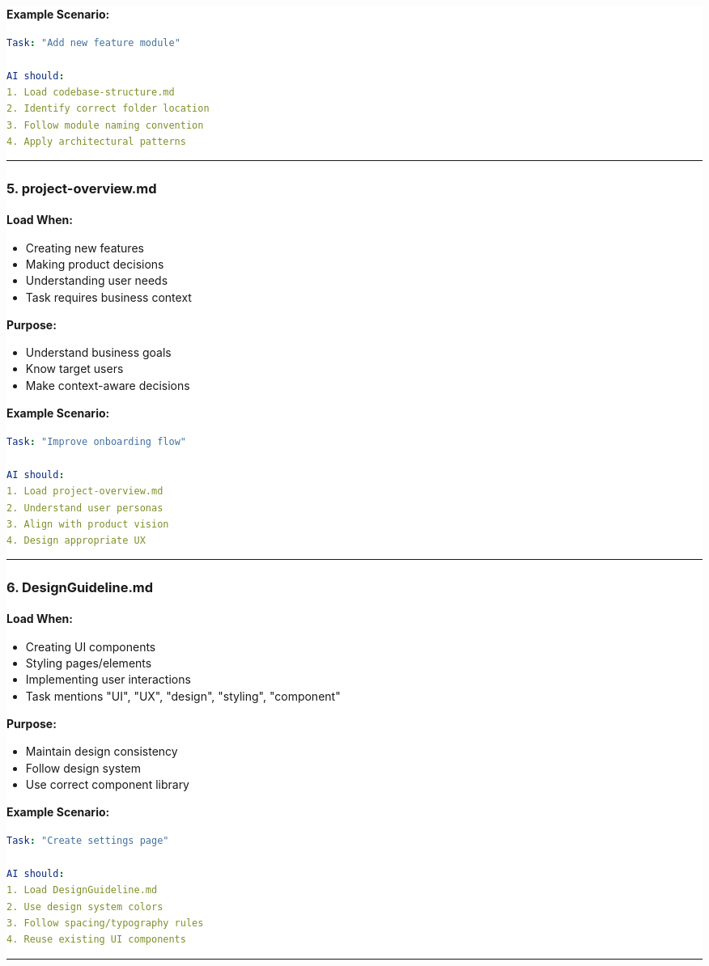 **Example Scenario:**
```yaml
Task: "Add new feature module"

AI should:
1. Load codebase-structure.md
2. Identify correct folder location
3. Follow module naming convention
4. Apply architectural patterns
```

---

### 5. **project-overview.md**

**Load When:**
- Creating new features
- Making product decisions
- Understanding user needs
- Task requires business context

**Purpose:**
- Understand business goals
- Know target users
- Make context-aware decisions

**Example Scenario:**
```yaml
Task: "Improve onboarding flow"

AI should:
1. Load project-overview.md
2. Understand user personas
3. Align with product vision
4. Design appropriate UX
```

---

### 6. **DesignGuideline.md**

**Load When:**
- Creating UI components
- Styling pages/elements
- Implementing user interactions
- Task mentions "UI", "UX", "design", "styling", "component"

**Purpose:**
- Maintain design consistency
- Follow design system
- Use correct component library

**Example Scenario:**
```yaml
Task: "Create settings page"

AI should:
1. Load DesignGuideline.md
2. Use design system colors
3. Follow spacing/typography rules
4. Reuse existing UI components
```

---